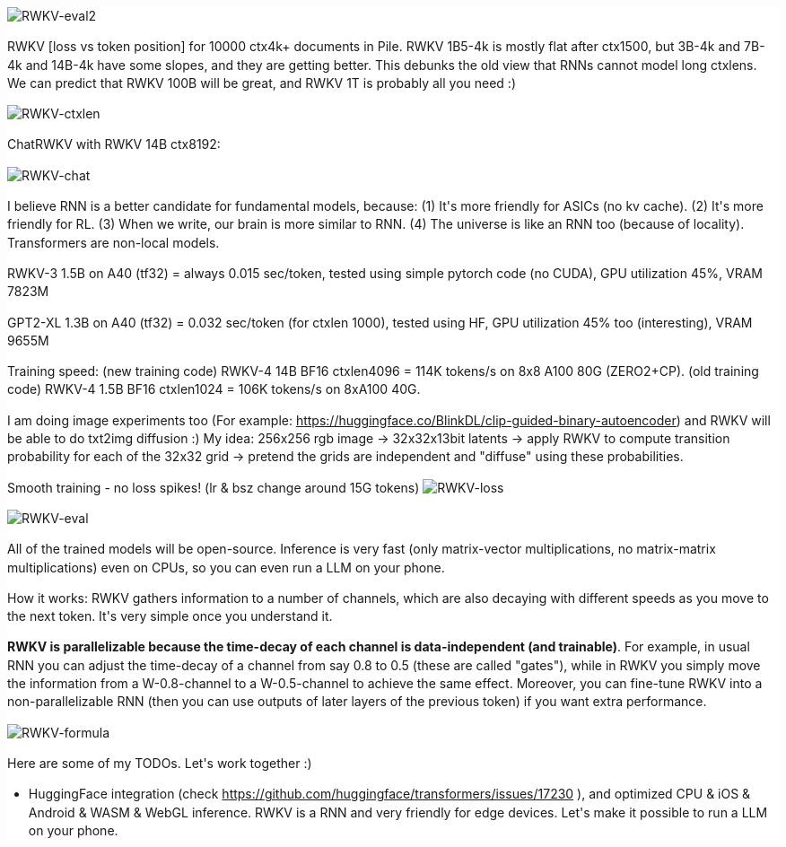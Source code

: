 ![RWKV-eval2](RWKV-eval2.png)

RWKV [loss vs token position] for 10000 ctx4k+ documents in Pile. RWKV 1B5-4k is mostly flat after ctx1500, but 3B-4k and 7B-4k and 14B-4k have some slopes, and they are getting better. This debunks the old view that RNNs cannot model long ctxlens. We can predict that RWKV 100B will be great, and RWKV 1T is probably all you need :)

![RWKV-ctxlen](RWKV-ctxlen.png)

ChatRWKV with RWKV 14B ctx8192:

![RWKV-chat](RWKV-chat.png)

I believe RNN is a better candidate for fundamental models, because: (1) It's more friendly for ASICs (no kv cache). (2) It's more friendly for RL. (3) When we write, our brain is more similar to RNN. (4) The universe is like an RNN too (because of locality). Transformers are non-local models.

RWKV-3 1.5B on A40 (tf32) = always 0.015 sec/token, tested using simple pytorch code (no CUDA), GPU utilization 45%, VRAM 7823M

GPT2-XL 1.3B on A40 (tf32) = 0.032 sec/token (for ctxlen 1000), tested using HF, GPU utilization 45% too (interesting), VRAM 9655M

Training speed: (new training code) RWKV-4 14B BF16 ctxlen4096 = 114K tokens/s on 8x8 A100 80G (ZERO2+CP). (old training code) RWKV-4 1.5B BF16 ctxlen1024 = 106K tokens/s on 8xA100 40G.

I am doing image experiments too (For example: https://huggingface.co/BlinkDL/clip-guided-binary-autoencoder) and RWKV will be able to do txt2img diffusion :) My idea: 256x256 rgb image -> 32x32x13bit latents -> apply RWKV to compute transition probability for each of the 32x32 grid -> pretend the grids are independent and "diffuse" using these probabilities.

Smooth training - no loss spikes! (lr & bsz change around 15G tokens)
![RWKV-loss](RWKV-loss.png)

![RWKV-eval](RWKV-eval.png)

All of the trained models will be open-source. Inference is very fast (only matrix-vector multiplications, no matrix-matrix multiplications) even on CPUs, so you can even run a LLM on your phone.

How it works: RWKV gathers information to a number of channels, which are also decaying with different speeds as you move to the next token. It's very simple once you understand it.

**RWKV is parallelizable because the time-decay of each channel is data-independent (and trainable)**. For example, in usual RNN you can adjust the time-decay of a channel from say 0.8 to 0.5 (these are called "gates"), while in RWKV you simply move the information from a W-0.8-channel to a W-0.5-channel to achieve the same effect. Moreover, you can fine-tune RWKV into a non-parallelizable RNN (then you can use outputs of later layers of the previous token) if you want extra performance.

![RWKV-formula](RWKV-formula.png)

Here are some of my TODOs. Let's work together :)

* HuggingFace integration (check https://github.com/huggingface/transformers/issues/17230
), and optimized CPU & iOS & Android & WASM & WebGL inference. RWKV is a RNN and very friendly for edge devices. Let's make it possible to run a LLM on your phone. 
